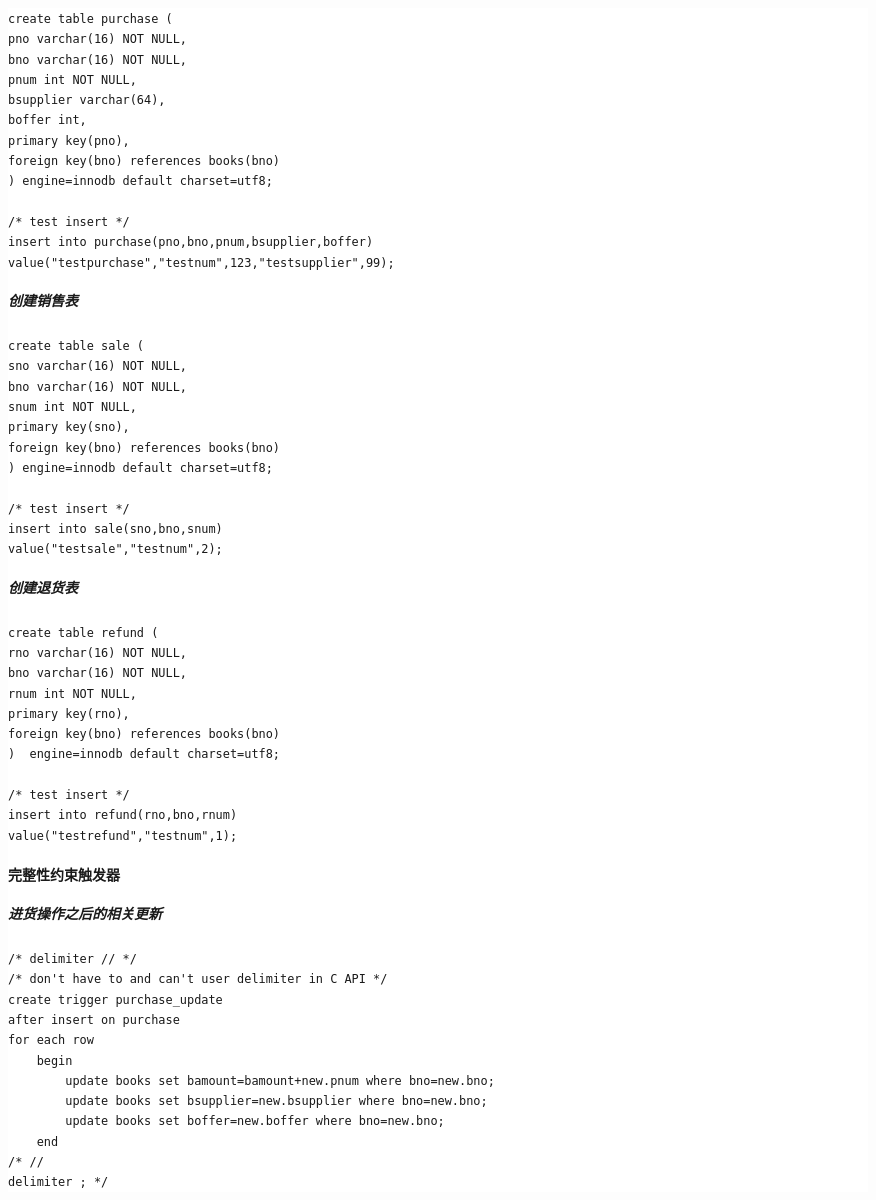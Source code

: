 ```mysql
create table purchase (
pno varchar(16) NOT NULL,
bno varchar(16) NOT NULL,
pnum int NOT NULL,
bsupplier varchar(64),
boffer int,
primary key(pno),
foreign key(bno) references books(bno)
) engine=innodb default charset=utf8;

/* test insert */
insert into purchase(pno,bno,pnum,bsupplier,boffer)
value("testpurchase","testnum",123,"testsupplier",99);
```

##### 创建销售表

```mysql
create table sale (
sno varchar(16) NOT NULL,
bno varchar(16) NOT NULL,
snum int NOT NULL,
primary key(sno),
foreign key(bno) references books(bno)
) engine=innodb default charset=utf8;

/* test insert */
insert into sale(sno,bno,snum)
value("testsale","testnum",2);
```

##### 创建退货表

```mysql
create table refund (
rno varchar(16) NOT NULL,
bno varchar(16) NOT NULL,
rnum int NOT NULL,
primary key(rno),
foreign key(bno) references books(bno)
)  engine=innodb default charset=utf8;

/* test insert */
insert into refund(rno,bno,rnum)
value("testrefund","testnum",1);
```

#### 完整性约束触发器

##### 进货操作之后的相关更新

```mysql
/* delimiter // */
/* don't have to and can't user delimiter in C API */
create trigger purchase_update
after insert on purchase
for each row
    begin
        update books set bamount=bamount+new.pnum where bno=new.bno;
        update books set bsupplier=new.bsupplier where bno=new.bno;
        update books set boffer=new.boffer where bno=new.bno;
    end
/* //
delimiter ; */
```
